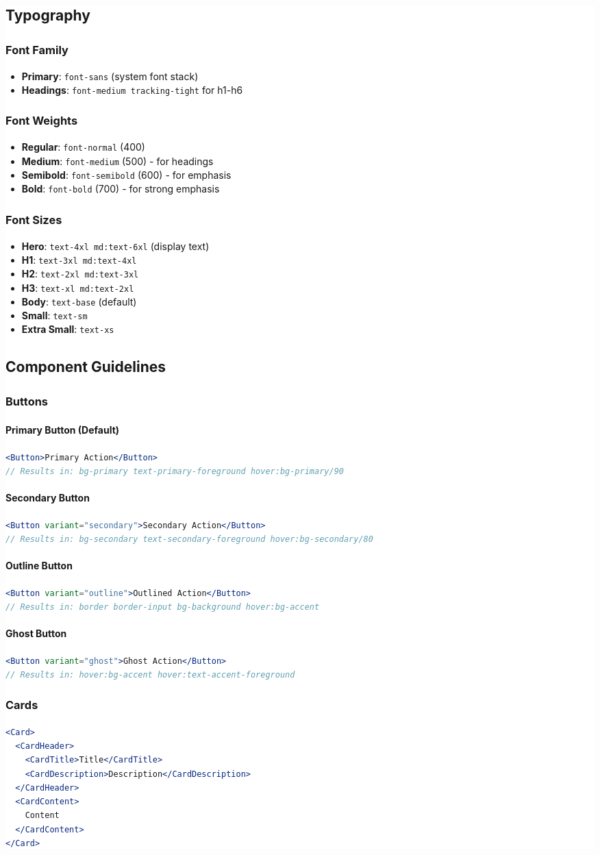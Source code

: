 ## Typography

### Font Family
- **Primary**: `font-sans` (system font stack)
- **Headings**: `font-medium tracking-tight` for h1-h6

### Font Weights
- **Regular**: `font-normal` (400)
- **Medium**: `font-medium` (500) - for headings
- **Semibold**: `font-semibold` (600) - for emphasis
- **Bold**: `font-bold` (700) - for strong emphasis

### Font Sizes
- **Hero**: `text-4xl md:text-6xl` (display text)
- **H1**: `text-3xl md:text-4xl`
- **H2**: `text-2xl md:text-3xl`
- **H3**: `text-xl md:text-2xl`
- **Body**: `text-base` (default)
- **Small**: `text-sm`
- **Extra Small**: `text-xs`

## Component Guidelines

### Buttons

#### Primary Button (Default)
```jsx
<Button>Primary Action</Button>
// Results in: bg-primary text-primary-foreground hover:bg-primary/90
```

#### Secondary Button
```jsx
<Button variant="secondary">Secondary Action</Button>
// Results in: bg-secondary text-secondary-foreground hover:bg-secondary/80
```

#### Outline Button
```jsx
<Button variant="outline">Outlined Action</Button>
// Results in: border border-input bg-background hover:bg-accent
```

#### Ghost Button
```jsx
<Button variant="ghost">Ghost Action</Button>
// Results in: hover:bg-accent hover:text-accent-foreground
```

### Cards
```jsx
<Card>
  <CardHeader>
    <CardTitle>Title</CardTitle>
    <CardDescription>Description</CardDescription>
  </CardHeader>
  <CardContent>
    Content
  </CardContent>
</Card>
```
